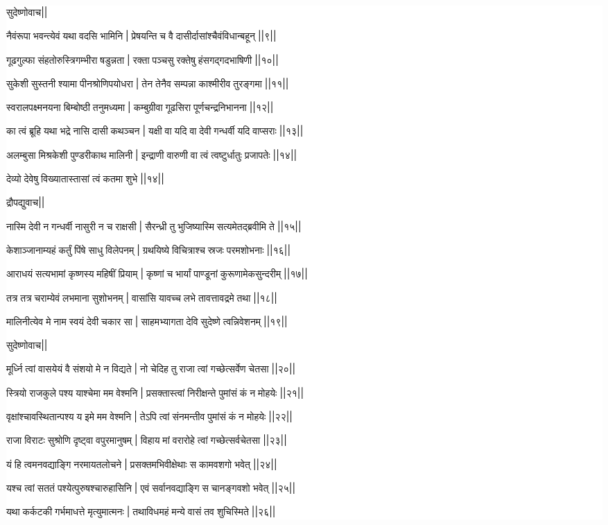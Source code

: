 सुदेष्णोवाच||

नैवंरूपा भवन्त्येवं यथा वदसि भामिनि |
प्रेषयन्ति च वै दासीर्दासांश्चैवंविधान्बहून् ||९||

गूढगुल्फा संहतोरुस्त्रिगम्भीरा षडुन्नता |
रक्ता पञ्चसु रक्तेषु हंसगद्गदभाषिणी ||१०||

सुकेशी सुस्तनी श्यामा पीनश्रोणिपयोधरा |
तेन तेनैव सम्पन्ना काश्मीरीव तुरङ्गमा ||११||

स्वरालपक्ष्मनयना बिम्बोष्ठी तनुमध्यमा |
कम्बुग्रीवा गूढसिरा पूर्णचन्द्रनिभानना ||१२||

का त्वं ब्रूहि यथा भद्रे नासि दासी कथञ्चन |
यक्षी वा यदि वा देवी गन्धर्वी यदि वाप्सराः ||१३||

अलम्बुसा मिश्रकेशी पुण्डरीकाथ मालिनी |
इन्द्राणी वारुणी वा त्वं त्वष्टुर्धातुः प्रजापतेः ||१४||

देव्यो देवेषु विख्यातास्तासां त्वं कतमा शुभे ||१४||

द्रौपद्युवाच||

नास्मि देवी न गन्धर्वी नासुरी न च राक्षसी |
सैरन्ध्री तु भुजिष्यास्मि सत्यमेतद्ब्रवीमि ते ||१५||

केशाञ्जानाम्यहं कर्तुं पिंषे साधु विलेपनम् |
ग्रथयिष्ये विचित्राश्च स्रजः परमशोभनाः ||१६||

आराधयं सत्यभामां कृष्णस्य महिषीं प्रियाम् |
कृष्णां च भार्यां पाण्डूनां कुरूणामेकसुन्दरीम् ||१७||

तत्र तत्र चराम्येवं लभमाना सुशोभनम् |
वासांसि यावच्च लभे तावत्तावद्रमे तथा ||१८||

मालिनीत्येव मे नाम स्वयं देवी चकार सा |
साहमभ्यागता देवि सुदेष्णे त्वन्निवेशनम् ||१९||

सुदेष्णोवाच||

मूर्ध्नि त्वां वासयेयं वै संशयो मे न विद्यते |
नो चेदिह तु राजा त्वां गच्छेत्सर्वेण चेतसा ||२०||

स्त्रियो राजकुले पश्य याश्चेमा मम वेश्मनि |
प्रसक्तास्त्वां निरीक्षन्ते पुमांसं कं न मोहयेः ||२१||

वृक्षांश्चावस्थितान्पश्य य इमे मम वेश्मनि |
तेऽपि त्वां संनमन्तीव पुमांसं कं न मोहयेः ||२२||

राजा विराटः सुश्रोणि दृष्ट्वा वपुरमानुषम् |
विहाय मां वरारोहे त्वां गच्छेत्सर्वचेतसा ||२३||

यं हि त्वमनवद्याङ्गि नरमायतलोचने |
प्रसक्तमभिवीक्षेथाः स कामवशगो भवेत् ||२४||

यश्च त्वां सततं पश्येत्पुरुषश्चारुहासिनि |
एवं सर्वानवद्याङ्गि स चानङ्गवशो भवेत् ||२५||

यथा कर्कटकी गर्भमाधत्ते मृत्युमात्मनः |
तथाविधमहं मन्ये वासं तव शुचिस्मिते ||२६||
